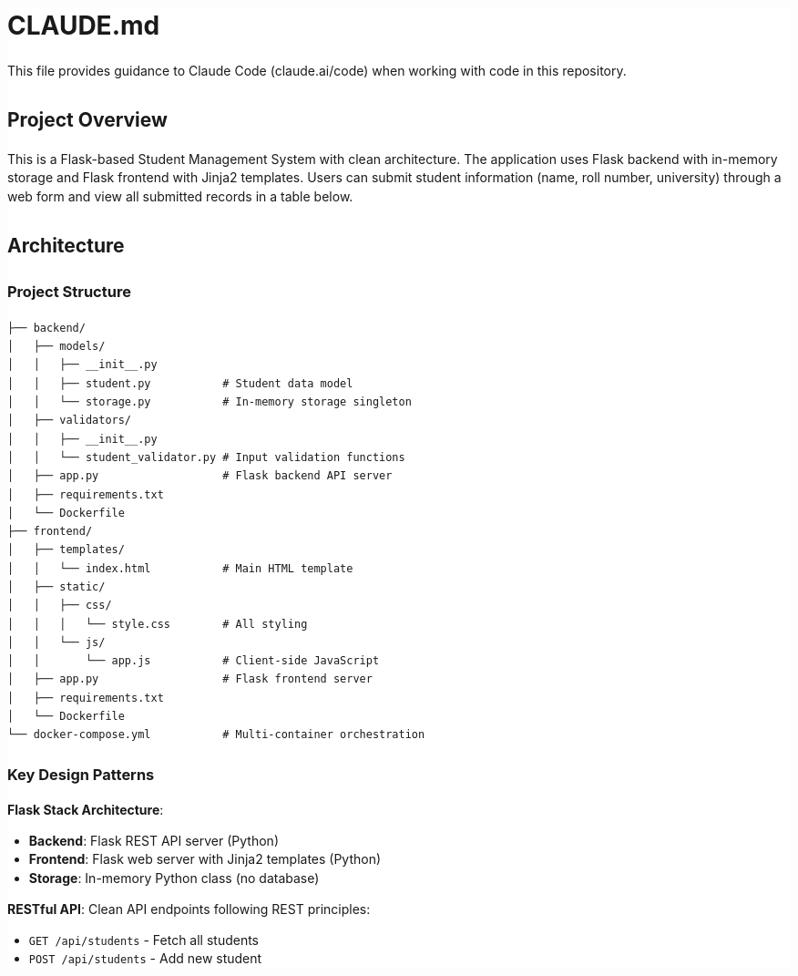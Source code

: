 # CLAUDE.md

This file provides guidance to Claude Code (claude.ai/code) when working with code in this repository.

## Project Overview

This is a Flask-based Student Management System with clean architecture. The application uses Flask backend with in-memory storage and Flask frontend with Jinja2 templates. Users can submit student information (name, roll number, university) through a web form and view all submitted records in a table below.

## Architecture

### Project Structure
```
├── backend/
│   ├── models/
│   │   ├── __init__.py
│   │   ├── student.py           # Student data model
│   │   └── storage.py           # In-memory storage singleton
│   ├── validators/
│   │   ├── __init__.py
│   │   └── student_validator.py # Input validation functions
│   ├── app.py                   # Flask backend API server
│   ├── requirements.txt
│   └── Dockerfile
├── frontend/
│   ├── templates/
│   │   └── index.html           # Main HTML template
│   ├── static/
│   │   ├── css/
│   │   │   └── style.css        # All styling
│   │   └── js/
│   │       └── app.js           # Client-side JavaScript
│   ├── app.py                   # Flask frontend server
│   ├── requirements.txt
│   └── Dockerfile
└── docker-compose.yml           # Multi-container orchestration
```

### Key Design Patterns

**Flask Stack Architecture**:
- **Backend**: Flask REST API server (Python)
- **Frontend**: Flask web server with Jinja2 templates (Python)
- **Storage**: In-memory Python class (no database)

**RESTful API**: Clean API endpoints following REST principles:
- `GET /api/students` - Fetch all students
- `POST /api/students` - Add new student
